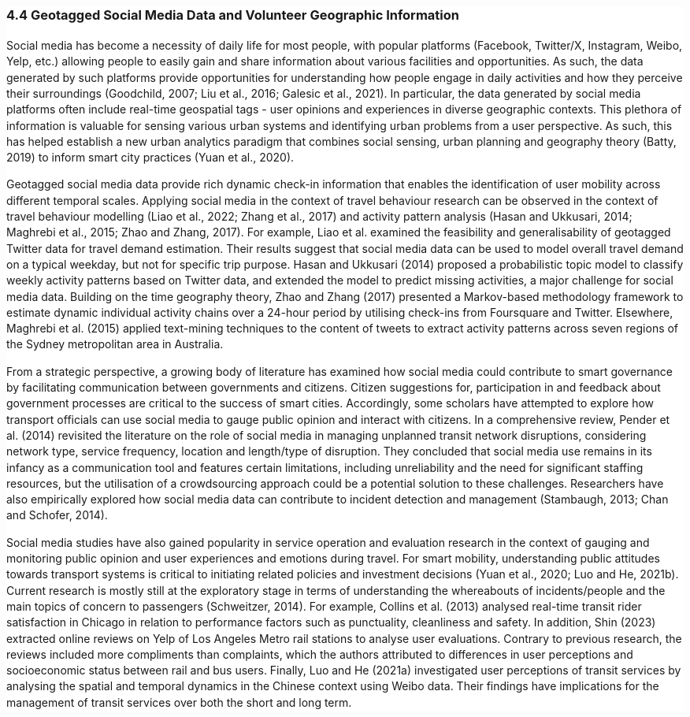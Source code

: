 ### 4.4 Geotagged Social Media Data and Volunteer Geographic Information

Social media has become a necessity of daily life for most people, with popular platforms (Facebook, Twitter/X, Instagram, Weibo, Yelp, etc.) allowing people to easily gain and share information about various facilities and opportunities. As such, the data generated by such platforms provide opportunities for understanding how people engage in daily activities and how they perceive their surroundings (Goodchild, 2007; Liu et al., 2016; Galesic et al., 2021). In particular, the data generated by social media platforms often include real-time geospatial tags - user opinions and experiences in diverse geographic contexts. This plethora of information is valuable for sensing various urban systems and identifying urban problems from a user perspective. As such, this has helped establish a new urban analytics paradigm that combines social sensing, urban planning and geography theory (Batty, 2019) to inform smart city practices (Yuan et al., 2020).

Geotagged social media data provide rich dynamic check-in information that enables the identification of user mobility across different temporal scales. Applying social media in the context of travel behaviour research can be observed in the context of travel behaviour modelling (Liao et al., 2022; Zhang et al., 2017) and activity pattern analysis (Hasan and Ukkusari, 2014; Maghrebi et al., 2015; Zhao and Zhang, 2017). For example, Liao et al. examined the feasibility and generalisability of geotagged Twitter data for travel demand estimation. Their results suggest that social media data can be used to model overall travel demand on a typical weekday, but not for specific trip purpose. Hasan and Ukkusari (2014) proposed a probabilistic topic model to classify weekly activity patterns based on Twitter data, and extended the model to predict missing activities, a major challenge for social media data. Building on the time geography theory, Zhao and Zhang (2017) presented a Markov-based methodology framework to estimate dynamic individual activity chains over a 24-hour period by utilising check-ins from Foursquare and Twitter. Elsewhere, Maghrebi et al. (2015) applied text-mining techniques to the content of tweets to extract activity patterns across seven regions of the Sydney metropolitan area in Australia.

From a strategic perspective, a growing body of literature has examined how social media could contribute to smart governance by facilitating communication between governments and citizens. Citizen suggestions for, participation in and feedback about government processes are critical to the success of smart cities. Accordingly, some scholars have attempted to explore how transport officials can use social media to gauge public opinion and interact with citizens. In a comprehensive review, Pender et al. (2014) revisited the literature on the role of social media in managing unplanned transit network disruptions, considering network type, service frequency, location and length/type of disruption. They concluded that social media use remains in its infancy as a communication tool and features certain limitations, including unreliability and the need for significant staffing resources, but the utilisation of a crowdsourcing approach could be a potential solution to these challenges. Researchers have also empirically explored how social media data can contribute to incident detection and management (Stambaugh, 2013; Chan and Schofer, 2014).

Social media studies have also gained popularity in service operation and evaluation research in the context of gauging and monitoring public opinion and user experiences and emotions during travel. For smart mobility, understanding public attitudes towards transport systems is critical to initiating related policies and investment decisions (Yuan et al., 2020; Luo and He, 2021b). Current research is mostly still at the exploratory stage in terms of understanding the whereabouts of incidents/people and the main topics of concern to passengers (Schweitzer, 2014). For example, Collins et al. (2013) analysed real-time transit rider satisfaction in Chicago in relation to performance factors such as punctuality, cleanliness and safety. In addition, Shin (2023) extracted online reviews on Yelp of Los Angeles Metro rail stations to analyse user evaluations. Contrary to previous research, the reviews included more compliments than complaints, which the authors attributed to differences in user perceptions and socioeconomic status between rail and bus users. Finally, Luo and He (2021a) investigated user perceptions of transit services by analysing the spatial and temporal dynamics in the Chinese context using Weibo data. Their findings have implications for the management of transit services over both the short and long term.
